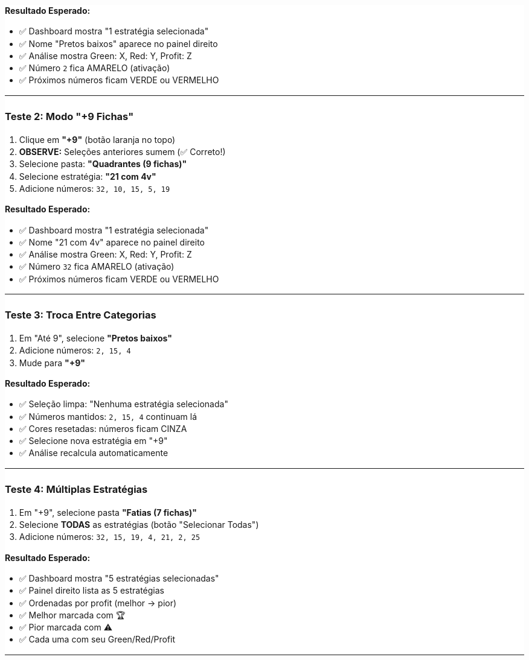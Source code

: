 **Resultado Esperado:**
- ✅ Dashboard mostra "1 estratégia selecionada"
- ✅ Nome "Pretos baixos" aparece no painel direito
- ✅ Análise mostra Green: X, Red: Y, Profit: Z
- ✅ Número `2` fica AMARELO (ativação)
- ✅ Próximos números ficam VERDE ou VERMELHO

---

### **Teste 2: Modo "+9 Fichas"**
1. Clique em **"+9"** (botão laranja no topo)
2. **OBSERVE:** Seleções anteriores sumem (✅ Correto!)
3. Selecione pasta: **"Quadrantes (9 fichas)"**
4. Selecione estratégia: **"21 com 4v"**
5. Adicione números: `32, 10, 15, 5, 19`

**Resultado Esperado:**
- ✅ Dashboard mostra "1 estratégia selecionada"
- ✅ Nome "21 com 4v" aparece no painel direito
- ✅ Análise mostra Green: X, Red: Y, Profit: Z
- ✅ Número `32` fica AMARELO (ativação)
- ✅ Próximos números ficam VERDE ou VERMELHO

---

### **Teste 3: Troca Entre Categorias**
1. Em "Até 9", selecione **"Pretos baixos"**
2. Adicione números: `2, 15, 4`
3. Mude para **"+9"**

**Resultado Esperado:**
- ✅ Seleção limpa: "Nenhuma estratégia selecionada"
- ✅ Números mantidos: `2, 15, 4` continuam lá
- ✅ Cores resetadas: números ficam CINZA
- ✅ Selecione nova estratégia em "+9"
- ✅ Análise recalcula automaticamente

---

### **Teste 4: Múltiplas Estratégias**
1. Em "+9", selecione pasta **"Fatias (7 fichas)"**
2. Selecione **TODAS** as estratégias (botão "Selecionar Todas")
3. Adicione números: `32, 15, 19, 4, 21, 2, 25`

**Resultado Esperado:**
- ✅ Dashboard mostra "5 estratégias selecionadas"
- ✅ Painel direito lista as 5 estratégias
- ✅ Ordenadas por profit (melhor → pior)
- ✅ Melhor marcada com 🏆
- ✅ Pior marcada com ⚠️
- ✅ Cada uma com seu Green/Red/Profit

---
